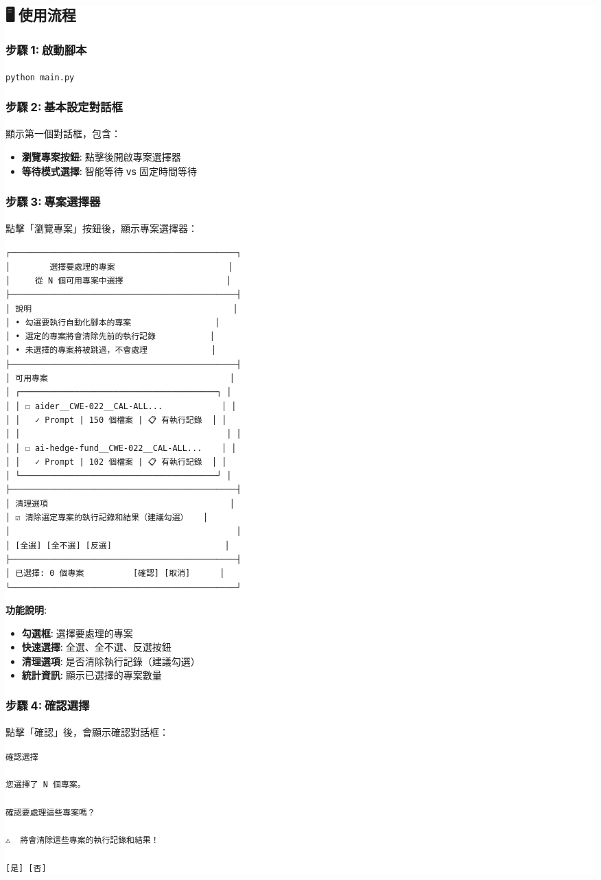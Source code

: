 
## 🖥️ 使用流程

### 步驟 1: 啟動腳本
```bash
python main.py
```

### 步驟 2: 基本設定對話框
顯示第一個對話框，包含：
- **瀏覽專案按鈕**: 點擊後開啟專案選擇器
- **等待模式選擇**: 智能等待 vs 固定時間等待

### 步驟 3: 專案選擇器
點擊「瀏覽專案」按鈕後，顯示專案選擇器：

```
┌──────────────────────────────────────────────┐
│        選擇要處理的專案                       │
│     從 N 個可用專案中選擇                     │
├──────────────────────────────────────────────┤
│ 說明                                         │
│ • 勾選要執行自動化腳本的專案                 │
│ • 選定的專案將會清除先前的執行記錄           │
│ • 未選擇的專案將被跳過，不會處理             │
├──────────────────────────────────────────────┤
│ 可用專案                                     │
│ ┌────────────────────────────────────────┐ │
│ │ ☐ aider__CWE-022__CAL-ALL...            │ │
│ │   ✓ Prompt | 150 個檔案 | 📋 有執行記錄  │ │
│ │                                          │ │
│ │ ☐ ai-hedge-fund__CWE-022__CAL-ALL...    │ │
│ │   ✓ Prompt | 102 個檔案 | 📋 有執行記錄  │ │
│ └────────────────────────────────────────┘ │
├──────────────────────────────────────────────┤
│ 清理選項                                     │
│ ☑ 清除選定專案的執行記錄和結果（建議勾選）   │
│                                              │
│ [全選] [全不選] [反選]                       │
├──────────────────────────────────────────────┤
│ 已選擇: 0 個專案          [確認] [取消]      │
└──────────────────────────────────────────────┘
```

**功能說明**:
- **勾選框**: 選擇要處理的專案
- **快速選擇**: 全選、全不選、反選按鈕
- **清理選項**: 是否清除執行記錄（建議勾選）
- **統計資訊**: 顯示已選擇的專案數量

### 步驟 4: 確認選擇
點擊「確認」後，會顯示確認對話框：
```
確認選擇

您選擇了 N 個專案。

確認要處理這些專案嗎？

⚠️  將會清除這些專案的執行記錄和結果！

[是] [否]
```
